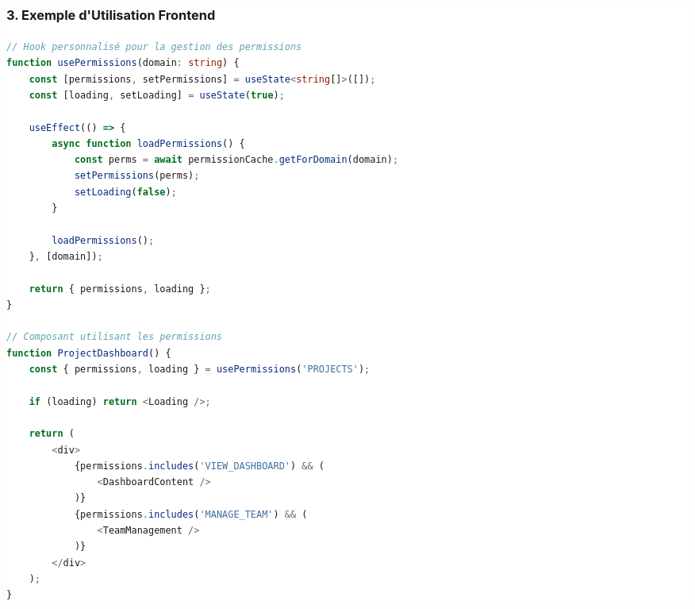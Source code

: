 ### 3. Exemple d'Utilisation Frontend
```typescript
// Hook personnalisé pour la gestion des permissions
function usePermissions(domain: string) {
    const [permissions, setPermissions] = useState<string[]>([]);
    const [loading, setLoading] = useState(true);
    
    useEffect(() => {
        async function loadPermissions() {
            const perms = await permissionCache.getForDomain(domain);
            setPermissions(perms);
            setLoading(false);
        }
        
        loadPermissions();
    }, [domain]);
    
    return { permissions, loading };
}

// Composant utilisant les permissions
function ProjectDashboard() {
    const { permissions, loading } = usePermissions('PROJECTS');
    
    if (loading) return <Loading />;
    
    return (
        <div>
            {permissions.includes('VIEW_DASHBOARD') && (
                <DashboardContent />
            )}
            {permissions.includes('MANAGE_TEAM') && (
                <TeamManagement />
            )}
        </div>
    );
}

